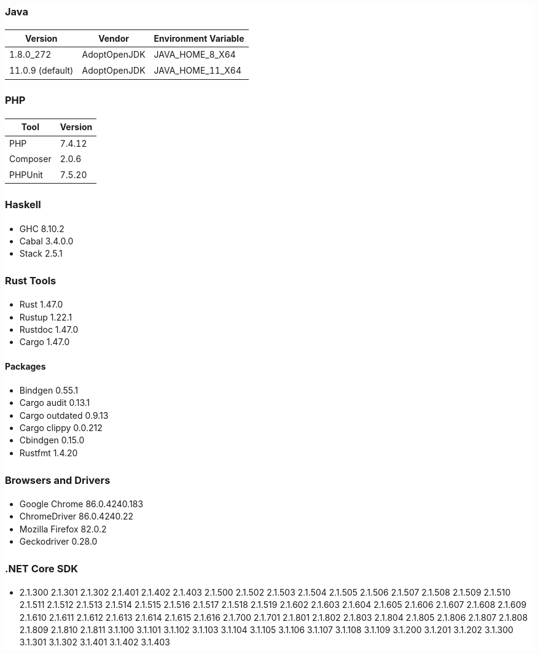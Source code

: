 ### Java
| Version          | Vendor       | Environment Variable |
| ---------------- | ------------ | -------------------- |
| 1.8.0_272        | AdoptOpenJDK | JAVA_HOME_8_X64      |
| 11.0.9 (default) | AdoptOpenJDK | JAVA_HOME_11_X64     |

### PHP
| Tool     | Version |
| -------- | ------- |
| PHP      | 7.4.12  |
| Composer | 2.0.6   |
| PHPUnit  | 7.5.20  |

### Haskell
- GHC 8.10.2
- Cabal 3.4.0.0
- Stack 2.5.1

### Rust Tools
- Rust 1.47.0
- Rustup 1.22.1
- Rustdoc 1.47.0
- Cargo 1.47.0

#### Packages
- Bindgen 0.55.1
- Cargo audit 0.13.1
- Cargo outdated 0.9.13
- Cargo clippy 0.0.212
- Cbindgen 0.15.0
- Rustfmt 1.4.20

### Browsers and Drivers
- Google Chrome 86.0.4240.183
- ChromeDriver 86.0.4240.22
- Mozilla Firefox 82.0.2
- Geckodriver 0.28.0

### .NET Core SDK
- 2.1.300 2.1.301 2.1.302 2.1.401 2.1.402 2.1.403 2.1.500 2.1.502 2.1.503 2.1.504 2.1.505 2.1.506 2.1.507 2.1.508 2.1.509 2.1.510 2.1.511 2.1.512 2.1.513 2.1.514 2.1.515 2.1.516 2.1.517 2.1.518 2.1.519 2.1.602 2.1.603 2.1.604 2.1.605 2.1.606 2.1.607 2.1.608 2.1.609 2.1.610 2.1.611 2.1.612 2.1.613 2.1.614 2.1.615 2.1.616 2.1.700 2.1.701 2.1.801 2.1.802 2.1.803 2.1.804 2.1.805 2.1.806 2.1.807 2.1.808 2.1.809 2.1.810 2.1.811 3.1.100 3.1.101 3.1.102 3.1.103 3.1.104 3.1.105 3.1.106 3.1.107 3.1.108 3.1.109 3.1.200 3.1.201 3.1.202 3.1.300 3.1.301 3.1.302 3.1.401 3.1.402 3.1.403

